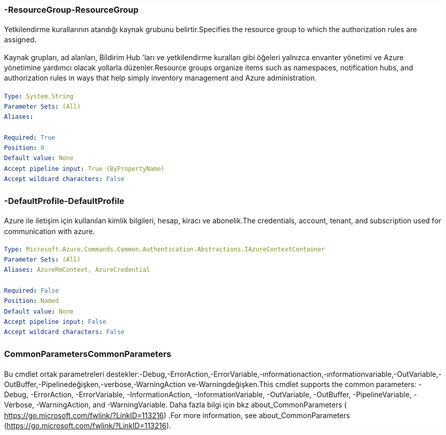 ### <span data-ttu-id="ac2be-132">-ResourceGroup</span><span class="sxs-lookup"><span data-stu-id="ac2be-132">-ResourceGroup</span></span>
<span data-ttu-id="ac2be-133">Yetkilendirme kurallarının atandığı kaynak grubunu belirtir.</span><span class="sxs-lookup"><span data-stu-id="ac2be-133">Specifies the resource group to which the authorization rules are assigned.</span></span>

<span data-ttu-id="ac2be-134">Kaynak grupları, ad alanları, Bildirim Hub 'ları ve yetkilendirme kuralları gibi öğeleri yalnızca envanter yönetimi ve Azure yönetimine yardımcı olacak yollarla düzenler.</span><span class="sxs-lookup"><span data-stu-id="ac2be-134">Resource groups organize items such as namespaces, notification hubs, and authorization rules in ways that help simply inventory management and Azure administration.</span></span>

```yaml
Type: System.String
Parameter Sets: (All)
Aliases: 

Required: True
Position: 0
Default value: None
Accept pipeline input: True (ByPropertyName)
Accept wildcard characters: False
```

### <span data-ttu-id="ac2be-135">-DefaultProfile</span><span class="sxs-lookup"><span data-stu-id="ac2be-135">-DefaultProfile</span></span>
<span data-ttu-id="ac2be-136">Azure ile iletişim için kullanılan kimlik bilgileri, hesap, kiracı ve abonelik.</span><span class="sxs-lookup"><span data-stu-id="ac2be-136">The credentials, account, tenant, and subscription used for communication with azure.</span></span>

```yaml
Type: Microsoft.Azure.Commands.Common.Authentication.Abstractions.IAzureContextContainer
Parameter Sets: (All)
Aliases: AzureRmContext, AzureCredential

Required: False
Position: Named
Default value: None
Accept pipeline input: False
Accept wildcard characters: False
```

### <span data-ttu-id="ac2be-137">CommonParameters</span><span class="sxs-lookup"><span data-stu-id="ac2be-137">CommonParameters</span></span>
<span data-ttu-id="ac2be-138">Bu cmdlet ortak parametreleri destekler:-Debug,-ErrorAction,-ErrorVariable,-ınformationaction,-ınformationvariable,-OutVariable,-OutBuffer,-Pipelinedeğişken,-verbose,-WarningAction ve-Warningdeğişken.</span><span class="sxs-lookup"><span data-stu-id="ac2be-138">This cmdlet supports the common parameters: -Debug, -ErrorAction, -ErrorVariable, -InformationAction, -InformationVariable, -OutVariable, -OutBuffer, -PipelineVariable, -Verbose, -WarningAction, and -WarningVariable.</span></span> <span data-ttu-id="ac2be-139">Daha fazla bilgi için bkz about_CommonParameters ( https://go.microsoft.com/fwlink/?LinkID=113216) .</span><span class="sxs-lookup"><span data-stu-id="ac2be-139">For more information, see about_CommonParameters (https://go.microsoft.com/fwlink/?LinkID=113216).</span></span>

